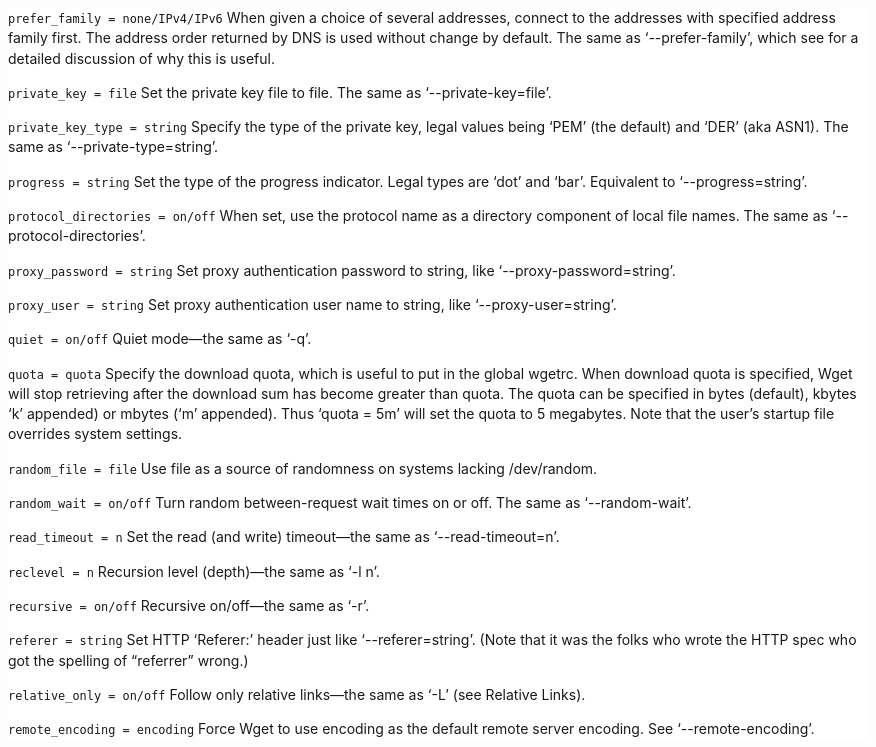 `prefer_family = none/IPv4/IPv6`
When given a choice of several addresses, connect to the addresses with specified address family first. The address order returned by DNS is used without change by default. The same as ‘--prefer-family’, which see for a detailed discussion of why this is useful.

`private_key = file`
Set the private key file to file. The same as ‘--private-key=file’.

`private_key_type = string`
Specify the type of the private key, legal values being ‘PEM’ (the default) and ‘DER’ (aka ASN1). The same as ‘--private-type=string’.

`progress = string`
Set the type of the progress indicator. Legal types are ‘dot’ and ‘bar’. Equivalent to ‘--progress=string’.

`protocol_directories = on/off`
When set, use the protocol name as a directory component of local file names. The same as ‘--protocol-directories’.

`proxy_password = string`
Set proxy authentication password to string, like ‘--proxy-password=string’.

`proxy_user = string`
Set proxy authentication user name to string, like ‘--proxy-user=string’.

`quiet = on/off`
Quiet mode—the same as ‘-q’.

`quota = quota`
Specify the download quota, which is useful to put in the global wgetrc. When download quota is specified, Wget will stop retrieving after the download sum has become greater than quota. The quota can be specified in bytes (default), kbytes ‘k’ appended) or mbytes (‘m’ appended). Thus ‘quota = 5m’ will set the quota to 5 megabytes. Note that the user’s startup file overrides system settings.

`random_file = file`
Use file as a source of randomness on systems lacking /dev/random.

`random_wait = on/off`
Turn random between-request wait times on or off. The same as ‘--random-wait’.

`read_timeout = n`
Set the read (and write) timeout—the same as ‘--read-timeout=n’.

`reclevel = n`
Recursion level (depth)—the same as ‘-l n’.

`recursive = on/off`
Recursive on/off—the same as ‘-r’.

`referer = string`
Set HTTP ‘Referer:’ header just like ‘--referer=string’. (Note that it was the folks who wrote the HTTP spec who got the spelling of “referrer” wrong.)

`relative_only = on/off`
Follow only relative links—the same as ‘-L’ (see Relative Links).

`remote_encoding = encoding`
Force Wget to use encoding as the default remote server encoding. See ‘--remote-encoding’.
